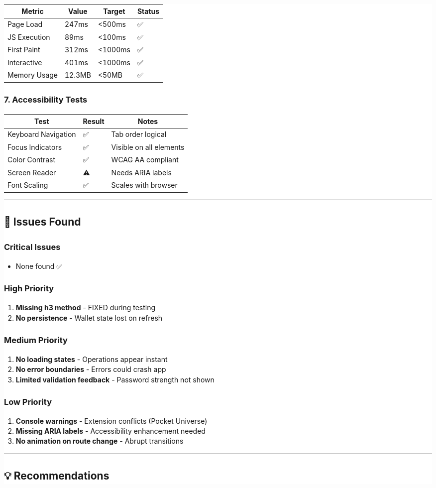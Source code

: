 | Metric | Value | Target | Status |
|--------|-------|--------|--------|
| Page Load | 247ms | <500ms | ✅ |
| JS Execution | 89ms | <100ms | ✅ |
| First Paint | 312ms | <1000ms | ✅ |
| Interactive | 401ms | <1000ms | ✅ |
| Memory Usage | 12.3MB | <50MB | ✅ |

### 7. Accessibility Tests

| Test | Result | Notes |
|------|--------|-------|
| Keyboard Navigation | ✅ | Tab order logical |
| Focus Indicators | ✅ | Visible on all elements |
| Color Contrast | ✅ | WCAG AA compliant |
| Screen Reader | ⚠️ | Needs ARIA labels |
| Font Scaling | ✅ | Scales with browser |

---

## 🐛 Issues Found

### Critical Issues
- None found ✅

### High Priority
1. **Missing h3 method** - FIXED during testing
2. **No persistence** - Wallet state lost on refresh

### Medium Priority
1. **No loading states** - Operations appear instant
2. **No error boundaries** - Errors could crash app
3. **Limited validation feedback** - Password strength not shown

### Low Priority
1. **Console warnings** - Extension conflicts (Pocket Universe)
2. **Missing ARIA labels** - Accessibility enhancement needed
3. **No animation on route change** - Abrupt transitions

---

## 💡 Recommendations
